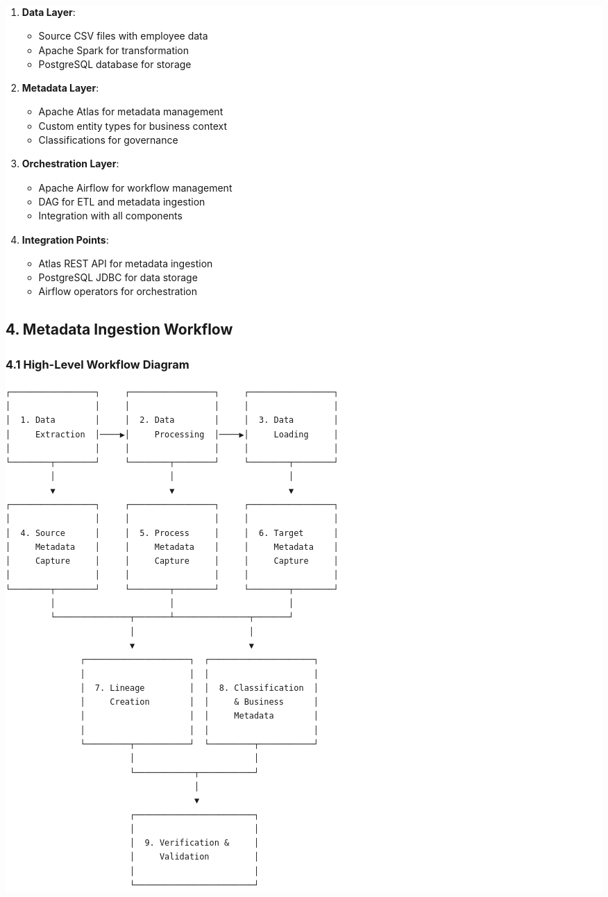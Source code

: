 1. **Data Layer**: 
   - Source CSV files with employee data
   - Apache Spark for transformation
   - PostgreSQL database for storage

2. **Metadata Layer**:
   - Apache Atlas for metadata management
   - Custom entity types for business context
   - Classifications for governance

3. **Orchestration Layer**:
   - Apache Airflow for workflow management
   - DAG for ETL and metadata ingestion
   - Integration with all components

4. **Integration Points**:
   - Atlas REST API for metadata ingestion
   - PostgreSQL JDBC for data storage
   - Airflow operators for orchestration

## 4. Metadata Ingestion Workflow

### 4.1 High-Level Workflow Diagram

```
┌─────────────────┐     ┌─────────────────┐     ┌─────────────────┐
│                 │     │                 │     │                 │
│  1. Data        │     │  2. Data        │     │  3. Data        │
│     Extraction  │────▶│     Processing  │────▶│     Loading     │
│                 │     │                 │     │                 │
└────────┬────────┘     └────────┬────────┘     └────────┬────────┘
         │                       │                       │
         ▼                       ▼                       ▼
┌─────────────────┐     ┌─────────────────┐     ┌─────────────────┐
│                 │     │                 │     │                 │
│  4. Source      │     │  5. Process     │     │  6. Target      │
│     Metadata    │     │     Metadata    │     │     Metadata    │
│     Capture     │     │     Capture     │     │     Capture     │
│                 │     │                 │     │                 │
└────────┬────────┘     └────────┬────────┘     └────────┬────────┘
         │                       │                       │
         └───────────────┬───────┴───────────────┬───────┘
                         │                       │
                         ▼                       ▼
               ┌─────────────────────┐  ┌─────────────────────┐
               │                     │  │                     │
               │  7. Lineage         │  │  8. Classification  │
               │     Creation        │  │     & Business      │
               │                     │  │     Metadata        │
               │                     │  │                     │
               └─────────┬───────────┘  └─────────┬───────────┘
                         │                        │
                         └────────────┬───────────┘
                                      │
                                      ▼
                         ┌────────────────────────┐
                         │                        │
                         │  9. Verification &     │
                         │     Validation         │
                         │                        │
                         └────────────────────────┘
```
